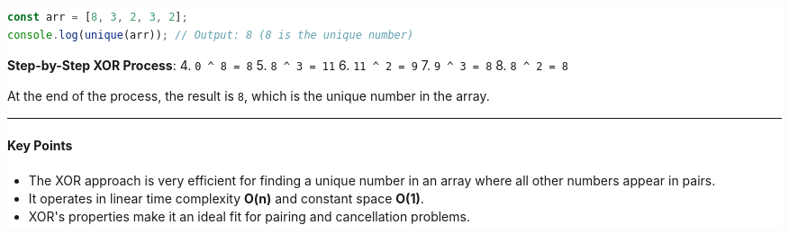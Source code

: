 ```typescript
const arr = [8, 3, 2, 3, 2];
console.log(unique(arr)); // Output: 8 (8 is the unique number)
```

**Step-by-Step XOR Process**:
4. `0 ^ 8 = 8`
5. `8 ^ 3 = 11`
6. `11 ^ 2 = 9`
7. `9 ^ 3 = 8`
8. `8 ^ 2 = 8`

At the end of the process, the result is `8`, which is the unique number in the array.

---

#### Key Points
- The XOR approach is very efficient for finding a unique number in an array where all other numbers appear in pairs.
- It operates in linear time complexity **O(n)** and constant space **O(1)**.
- XOR's properties make it an ideal fit for pairing and cancellation problems.